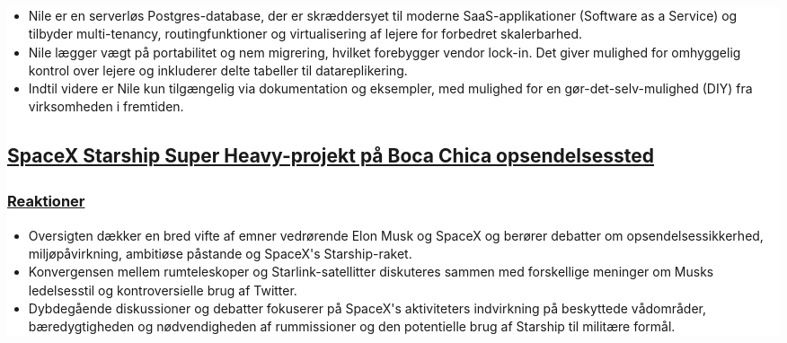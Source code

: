 - Nile er en serverløs Postgres-database, der er skræddersyet til moderne SaaS-applikationer (Software as a Service) og tilbyder multi-tenancy, routingfunktioner og virtualisering af lejere for forbedret skalerbarhed.
- Nile lægger vægt på portabilitet og nem migrering, hvilket forebygger vendor lock-in. Det giver mulighed for omhyggelig kontrol over lejere og inkluderer delte tabeller til datareplikering.
- Indtil videre er Nile kun tilgængelig via dokumentation og eksempler, med mulighed for en gør-det-selv-mulighed (DIY) fra virksomheden i fremtiden.

## [SpaceX Starship Super Heavy-projekt på Boca Chica opsendelsessted](https://www.faa.gov/space/stakeholder_engagement/spacex_starship)

### [Reaktioner](https://news.ycombinator.com/item?id=38013955)

- Oversigten dækker en bred vifte af emner vedrørende Elon Musk og SpaceX og berører debatter om opsendelsessikkerhed, miljøpåvirkning, ambitiøse påstande og SpaceX's Starship-raket.
- Konvergensen mellem rumteleskoper og Starlink-satellitter diskuteres sammen med forskellige meninger om Musks ledelsesstil og kontroversielle brug af Twitter.
- Dybdegående diskussioner og debatter fokuserer på SpaceX's aktiviteters indvirkning på beskyttede vådområder, bæredygtigheden og nødvendigheden af rummissioner og den potentielle brug af Starship til militære formål.

<head>
  <meta property="og:title" content="OpenAPI DevTools - Chrome-udvidelse, der genererer en API-specifikation" />
  <meta property="og:type" content="website" />
  <meta property="og:image" content="https://og.cho.sh/api/og/?title=OpenAPI%20DevTools%20-%20Chrome-udvidelse%2C%20der%20genererer%20en%20API-specifikation&subheading=torsdag%20den%2026.%20oktober%202023%3A%20Resum%C3%A9%20af%20Hacker%20News" />
</head>
